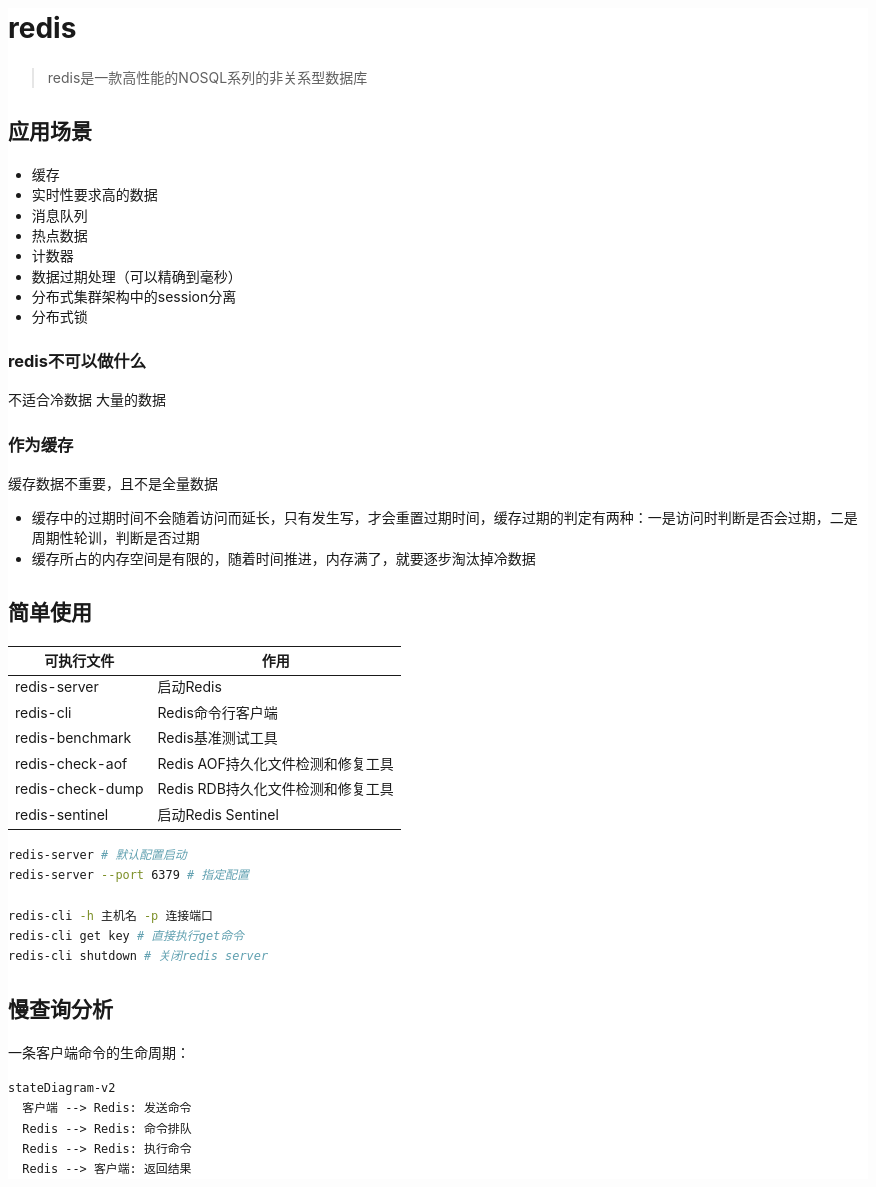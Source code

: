# redis

> redis是一款高性能的NOSQL系列的非关系型数据库

## 应用场景

- 缓存
- 实时性要求高的数据
- 消息队列
- 热点数据
- 计数器
- 数据过期处理（可以精确到毫秒）
- 分布式集群架构中的session分离
- 分布式锁

### redis不可以做什么

不适合冷数据 大量的数据

### 作为缓存

缓存数据不重要，且不是全量数据

- 缓存中的过期时间不会随着访问而延长，只有发生写，才会重置过期时间，缓存过期的判定有两种：一是访问时判断是否会过期，二是周期性轮训，判断是否过期
- 缓存所占的内存空间是有限的，随着时间推进，内存满了，就要逐步淘汰掉冷数据

## 简单使用

可执行文件|作用
-|-
redis-server|启动Redis
redis-cli|Redis命令行客户端
redis-benchmark|Redis基准测试工具
redis-check-aof|Redis AOF持久化文件检测和修复工具
redis-check-dump|Redis RDB持久化文件检测和修复工具
redis-sentinel|启动Redis Sentinel

```sh
redis-server # 默认配置启动
redis-server --port 6379 # 指定配置

redis-cli -h 主机名 -p 连接端口
redis-cli get key # 直接执行get命令
redis-cli shutdown # 关闭redis server
```

## 慢查询分析

一条客户端命令的生命周期：

```mermaid
stateDiagram-v2
  客户端 --> Redis: 发送命令
  Redis --> Redis: 命令排队
  Redis --> Redis: 执行命令
  Redis --> 客户端: 返回结果
```
